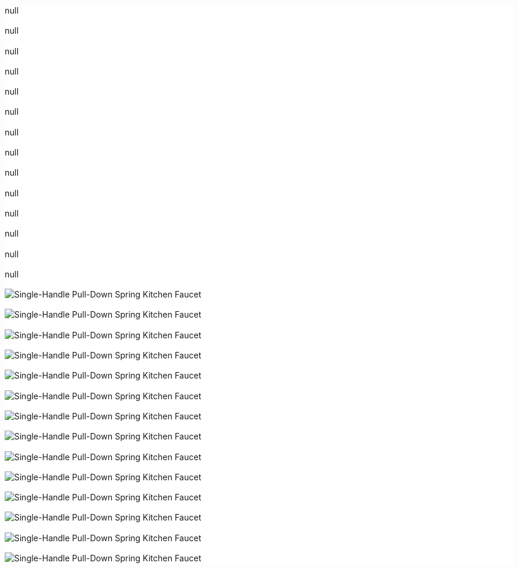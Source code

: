 null

null

null

null

null

null

null

null

null

null

null

null

null

null

![Single-Handle Pull-Down Spring Kitchen Faucet](https://www.deltafaucet.com/dw/image/v2/BFJJ_PRD/on/demandware.static/-/Sites-delta-master-catalog/default/dwf444fa46/images/large/9659-DST-B1.png?sw=100&sh=100&sm=fit)

![Single-Handle Pull-Down Spring Kitchen Faucet](https://www.deltafaucet.com/dw/image/v2/BFJJ_PRD/on/demandware.static/-/Sites-delta-master-catalog/default/dwbe71bce7/images/large/9659-DST_9959-DST_MID_WEB.jpg?sw=100&sh=100&sm=fit)

![Single-Handle Pull-Down Spring Kitchen Faucet](https://www.deltafaucet.com/dw/image/v2/BFJJ_PRD/on/demandware.static/-/Sites-delta-master-catalog/default/dw86294931/images/large/9659-DST_9959-DST_ROOM_WEB.jpg?sw=100&sh=100&sm=fit)

![Single-Handle Pull-Down Spring Kitchen Faucet](https://www.deltafaucet.com/dw/image/v2/BFJJ_PRD/on/demandware.static/-/Sites-delta-master-catalog/default/dwc55e3fbd/images/large/9659-DST_HORIZONTAL_WEB.jpg?sw=100&sh=100&sm=fit)

![Single-Handle Pull-Down Spring Kitchen Faucet](https://www.deltafaucet.com/dw/image/v2/BFJJ_PRD/on/demandware.static/-/Sites-delta-master-catalog/default/dwa79b5d37/images/large/9659-DST_KitchenSpecs_Infographic_WEB.jpg?sw=100&sh=100&sm=fit)

![Single-Handle Pull-Down Spring Kitchen Faucet](https://www.deltafaucet.com/dw/image/v2/BFJJ_PRD/on/demandware.static/-/Sites-delta-master-catalog/default/dwbf72e4af/images/large/9659-DST_KitchenSprayorStream_Infographic_WEB.jpg?sw=100&sh=100&sm=fit)

![Single-Handle Pull-Down Spring Kitchen Faucet](https://www.deltafaucet.com/dw/image/v2/BFJJ_PRD/on/demandware.static/-/Sites-delta-master-catalog/default/dw4e530efa/images/large/9659-DST_MODEL_CLEAN_WEB.jpg?sw=100&sh=100&sm=fit)

![Single-Handle Pull-Down Spring Kitchen Faucet](https://www.deltafaucet.com/dw/image/v2/BFJJ_PRD/on/demandware.static/-/Sites-delta-master-catalog/default/dwa7cce0c0/images/large/9659-DST_MODEL_MAGNATITE_01_WEB.jpg?sw=100&sh=100&sm=fit)

![Single-Handle Pull-Down Spring Kitchen Faucet](https://www.deltafaucet.com/dw/image/v2/BFJJ_PRD/on/demandware.static/-/Sites-delta-master-catalog/default/dw81164283/images/large/9659-DST_MODEL_MAGNATITE_02_WEB.jpg?sw=100&sh=100&sm=fit)

![Single-Handle Pull-Down Spring Kitchen Faucet](https://www.deltafaucet.com/dw/image/v2/BFJJ_PRD/on/demandware.static/-/Sites-delta-master-catalog/default/dwe665892a/images/large/9659-DST_MODEL_MAGNATITE_PULL-DOWN_01_WEB.jpg?sw=100&sh=100&sm=fit)

![Single-Handle Pull-Down Spring Kitchen Faucet](https://www.deltafaucet.com/dw/image/v2/BFJJ_PRD/on/demandware.static/-/Sites-delta-master-catalog/default/dw0dc85687/images/large/9659-DST_MODEL_MAGNATITE_PULL-DOWN_02_WEB.jpg?sw=100&sh=100&sm=fit)

![Single-Handle Pull-Down Spring Kitchen Faucet](https://www.deltafaucet.com/dw/image/v2/BFJJ_PRD/on/demandware.static/-/Sites-delta-master-catalog/default/dw4969de74/images/large/9659-DST_MODEL_MAGNATITE_PULL-DOWN_03_WEB.jpg?sw=100&sh=100&sm=fit)

![Single-Handle Pull-Down Spring Kitchen Faucet](https://www.deltafaucet.com/dw/image/v2/BFJJ_PRD/on/demandware.static/-/Sites-delta-master-catalog/default/dw5477424e/images/large/9659-DST_MODEL_TOUCH-CLEAN_01_WEB.jpg?sw=100&sh=100&sm=fit)

![Single-Handle Pull-Down Spring Kitchen Faucet](https://www.deltafaucet.com/dw/image/v2/BFJJ_PRD/on/demandware.static/-/Sites-delta-master-catalog/default/dw9bf40775/images/large/9659-DST_MODEL_TOUCH-CLEAN_02_WEB.jpg?sw=100&sh=100&sm=fit)
